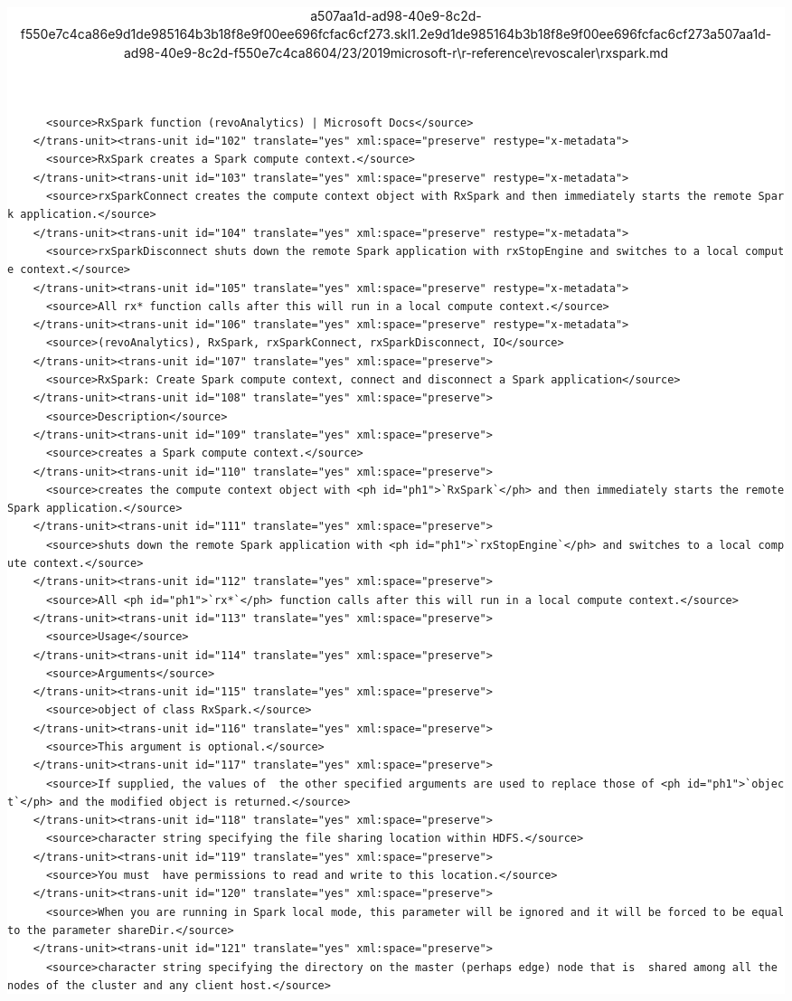<?xml version="1.0"?><xliff version="1.2" xmlns="urn:oasis:names:tc:xliff:document:1.2" xmlns:xsi="http://www.w3.org/2001/XMLSchema-instance" xsi:schemaLocation="urn:oasis:names:tc:xliff:document:1.2 xliff-core-1.2-transitional.xsd"><file datatype="xml" original="rxspark.md" source-language="en-US" target-language="en-US"><header><tool tool-id="mdxliff" tool-name="mdxliff" tool-version="1.0-1931010" tool-company="Microsoft" /><xliffext:skl_file_name xmlns:xliffext="urn:microsoft:content:schema:xliffextensions">a507aa1d-ad98-40e9-8c2d-f550e7c4ca86e9d1de985164b3b18f8e9f00ee696fcfac6cf273.skl</xliffext:skl_file_name><xliffext:version xmlns:xliffext="urn:microsoft:content:schema:xliffextensions">1.2</xliffext:version><xliffext:ms.openlocfilehash xmlns:xliffext="urn:microsoft:content:schema:xliffextensions">e9d1de985164b3b18f8e9f00ee696fcfac6cf273</xliffext:ms.openlocfilehash><xliffext:ms.sourcegitcommit xmlns:xliffext="urn:microsoft:content:schema:xliffextensions">a507aa1d-ad98-40e9-8c2d-f550e7c4ca86</xliffext:ms.sourcegitcommit><xliffext:ms.lasthandoff xmlns:xliffext="urn:microsoft:content:schema:xliffextensions">04/23/2019</xliffext:ms.lasthandoff><xliffext:ms.openlocfilepath xmlns:xliffext="urn:microsoft:content:schema:xliffextensions">microsoft-r\r-reference\revoscaler\rxspark.md</xliffext:ms.openlocfilepath></header><body><group id="content" extype="content"><trans-unit id="101" translate="yes" xml:space="preserve" restype="x-metadata">
          <source>RxSpark function (revoAnalytics) | Microsoft Docs</source>
        </trans-unit><trans-unit id="102" translate="yes" xml:space="preserve" restype="x-metadata">
          <source>RxSpark creates a Spark compute context.</source>
        </trans-unit><trans-unit id="103" translate="yes" xml:space="preserve" restype="x-metadata">
          <source>rxSparkConnect creates the compute context object with RxSpark and then immediately starts the remote Spark application.</source>
        </trans-unit><trans-unit id="104" translate="yes" xml:space="preserve" restype="x-metadata">
          <source>rxSparkDisconnect shuts down the remote Spark application with rxStopEngine and switches to a local compute context.</source>
        </trans-unit><trans-unit id="105" translate="yes" xml:space="preserve" restype="x-metadata">
          <source>All rx* function calls after this will run in a local compute context.</source>
        </trans-unit><trans-unit id="106" translate="yes" xml:space="preserve" restype="x-metadata">
          <source>(revoAnalytics), RxSpark, rxSparkConnect, rxSparkDisconnect, IO</source>
        </trans-unit><trans-unit id="107" translate="yes" xml:space="preserve">
          <source>RxSpark: Create Spark compute context, connect and disconnect a Spark application</source>
        </trans-unit><trans-unit id="108" translate="yes" xml:space="preserve">
          <source>Description</source>
        </trans-unit><trans-unit id="109" translate="yes" xml:space="preserve">
          <source>creates a Spark compute context.</source>
        </trans-unit><trans-unit id="110" translate="yes" xml:space="preserve">
          <source>creates the compute context object with <ph id="ph1">`RxSpark`</ph> and then immediately starts the remote Spark application.</source>
        </trans-unit><trans-unit id="111" translate="yes" xml:space="preserve">
          <source>shuts down the remote Spark application with <ph id="ph1">`rxStopEngine`</ph> and switches to a local compute context.</source>
        </trans-unit><trans-unit id="112" translate="yes" xml:space="preserve">
          <source>All <ph id="ph1">`rx*`</ph> function calls after this will run in a local compute context.</source>
        </trans-unit><trans-unit id="113" translate="yes" xml:space="preserve">
          <source>Usage</source>
        </trans-unit><trans-unit id="114" translate="yes" xml:space="preserve">
          <source>Arguments</source>
        </trans-unit><trans-unit id="115" translate="yes" xml:space="preserve">
          <source>object of class RxSpark.</source>
        </trans-unit><trans-unit id="116" translate="yes" xml:space="preserve">
          <source>This argument is optional.</source>
        </trans-unit><trans-unit id="117" translate="yes" xml:space="preserve">
          <source>If supplied, the values of  the other specified arguments are used to replace those of <ph id="ph1">`object`</ph> and the modified object is returned.</source>
        </trans-unit><trans-unit id="118" translate="yes" xml:space="preserve">
          <source>character string specifying the file sharing location within HDFS.</source>
        </trans-unit><trans-unit id="119" translate="yes" xml:space="preserve">
          <source>You must  have permissions to read and write to this location.</source>
        </trans-unit><trans-unit id="120" translate="yes" xml:space="preserve">
          <source>When you are running in Spark local mode, this parameter will be ignored and it will be forced to be equal to the parameter shareDir.</source>
        </trans-unit><trans-unit id="121" translate="yes" xml:space="preserve">
          <source>character string specifying the directory on the master (perhaps edge) node that is  shared among all the nodes of the cluster and any client host.</source>